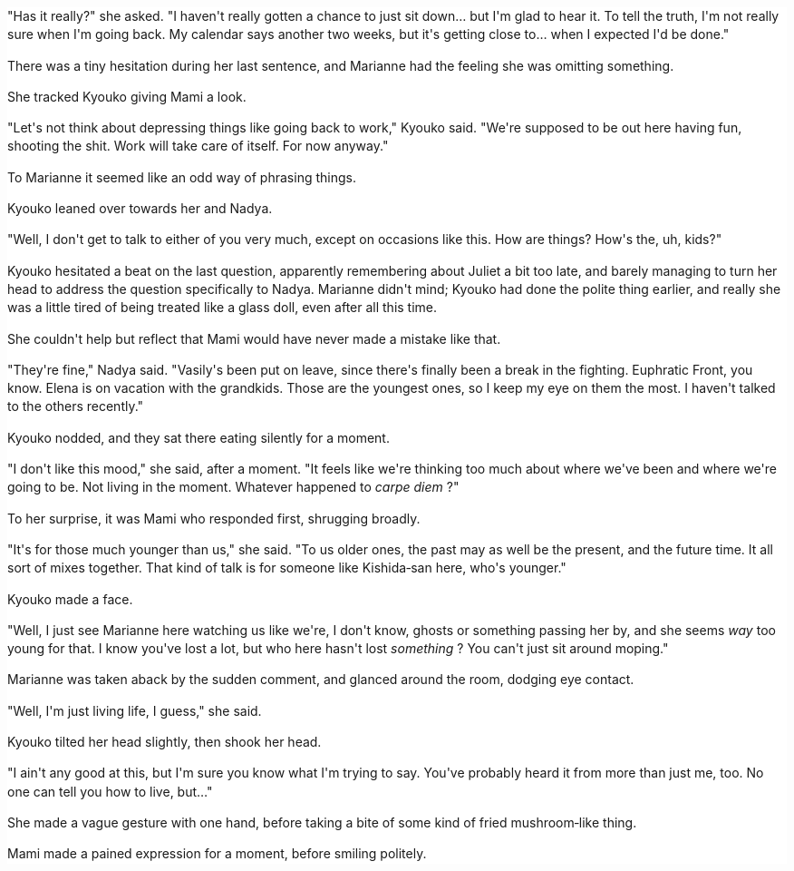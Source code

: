 "Has it really?" she asked. "I haven't really gotten a chance to just sit down… but I'm glad to hear it. To tell the truth, I'm not really sure when I'm going back. My calendar says another two weeks, but it's getting close to… when I expected I'd be done."

There was a tiny hesitation during her last sentence, and Marianne had the feeling she was omitting something.

She tracked Kyouko giving Mami a look.

"Let's not think about depressing things like going back to work," Kyouko said. "We're supposed to be out here having fun, shooting the shit. Work will take care of itself. For now anyway."

To Marianne it seemed like an odd way of phrasing things.

Kyouko leaned over towards her and Nadya.

"Well, I don't get to talk to either of you very much, except on occasions like this. How are things? How's the, uh, kids?"

Kyouko hesitated a beat on the last question, apparently remembering about Juliet a bit too late, and barely managing to turn her head to address the question specifically to Nadya. Marianne didn't mind; Kyouko had done the polite thing earlier, and really she was a little tired of being treated like a glass doll, even after all this time.

She couldn't help but reflect that Mami would have never made a mistake like that.

"They're fine," Nadya said. "Vasily's been put on leave, since there's finally been a break in the fighting. Euphratic Front, you know. Elena is on vacation with the grandkids. Those are the youngest ones, so I keep my eye on them the most. I haven't talked to the others recently."

Kyouko nodded, and they sat there eating silently for a moment.

"I don't like this mood," she said, after a moment. "It feels like we're thinking too much about where we've been and where we're going to be. Not living in the moment. Whatever happened to *carpe diem* ?"

To her surprise, it was Mami who responded first, shrugging broadly.

"It's for those much younger than us," she said. "To us older ones, the past may as well be the present, and the future time. It all sort of mixes together. That kind of talk is for someone like Kishida‐san here, who's younger."

Kyouko made a face.

"Well, I just see Marianne here watching us like we're, I don't know, ghosts or something passing her by, and she seems *way* too young for that. I know you've lost a lot, but who here hasn't lost *something* ? You can't just sit around moping."

Marianne was taken aback by the sudden comment, and glanced around the room, dodging eye contact.

"Well, I'm just living life, I guess," she said.

Kyouko tilted her head slightly, then shook her head.

"I ain't any good at this, but I'm sure you know what I'm trying to say. You've probably heard it from more than just me, too. No one can tell you how to live, but…"

She made a vague gesture with one hand, before taking a bite of some kind of fried mushroom‐like thing.

Mami made a pained expression for a moment, before smiling politely.

